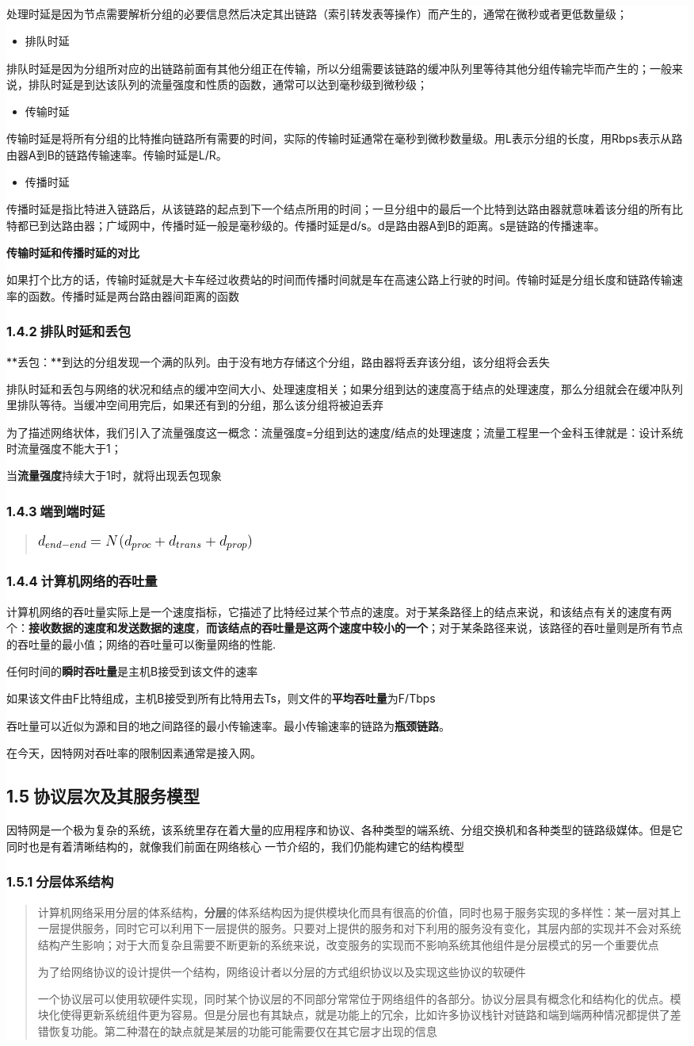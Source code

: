 处理时延是因为节点需要解析分组的必要信息然后决定其出链路（索引转发表等操作）而产生的，通常在微秒或者更低数量级；

- 排队时延

排队时延是因为分组所对应的出链路前面有其他分组正在传输，所以分组需要该链路的缓冲队列里等待其他分组传输完毕而产生的；一般来说，排队时延是到达该队列的流量强度和性质的函数，通常可以达到毫秒级到微秒级；

- 传输时延

传输时延是将所有分组的比特推向链路所有需要的时间，实际的传输时延通常在毫秒到微秒数量级。用L表示分组的长度，用Rbps表示从路由器A到B的链路传输速率。传输时延是L/R。

- 传播时延

传播时延是指比特进入链路后，从该链路的起点到下一个结点所用的时间；一旦分组中的最后一个比特到达路由器就意味着该分组的所有比特都已到达路由器；广域网中，传播时延一般是毫秒级的。传播时延是d/s。d是路由器A到B的距离。s是链路的传播速率。

**传输时延和传播时延的对比**

如果打个比方的话，传输时延就是大卡车经过收费站的时间而传播时间就是车在高速公路上行驶的时间。传输时延是分组长度和链路传输速率的函数。传播时延是两台路由器间距离的函数

###  1.4.2 排队时延和丢包

**丢包：**到达的分组发现一个满的队列。由于没有地方存储这个分组，路由器将丢弃该分组，该分组将会丢失

排队时延和丢包与网络的状况和结点的缓冲空间大小、处理速度相关；如果分组到达的速度高于结点的处理速度，那么分组就会在缓冲队列里排队等待。当缓冲空间用完后，如果还有到的分组，那么该分组将被迫丢弃

为了描述网络状体，我们引入了流量强度这一概念：流量强度=分组到达的速度/结点的处理速度；流量工程里一个金科玉律就是：设计系统时流量强度不能大于1；

当**流量强度**持续大于1时，就将出现丢包现象

### 1.4.3 端到端时延

> ![d_{end-end}=N(d_{proc}+d_{trans}+d_{prop})](./计算机网络自顶向下方法/gif.gif)

### 1.4.4 计算机网络的吞吐量

计算机网络的吞吐量实际上是一个速度指标，它描述了比特经过某个节点的速度。对于某条路径上的结点来说，和该结点有关的速度有两个：**接收数据的速度和发送数据的速度**，**而该结点的吞吐量是这两个速度中较小的一个**；对于某条路径来说，该路径的吞吐量则是所有节点的吞吐量的最小值；网络的吞吐量可以衡量网络的性能.

任何时间的**瞬时吞吐量**是主机B接受到该文件的速率

如果该文件由F比特组成，主机B接受到所有比特用去Ts，则文件的**平均吞吐量**为F/Tbps

吞吐量可以近似为源和目的地之间路径的最小传输速率。最小传输速率的链路为**瓶颈链路**。

在今天，因特网对吞吐率的限制因素通常是接入网。

## 1.5 协议层次及其服务模型

因特网是一个极为复杂的系统，该系统里存在着大量的应用程序和协议、各种类型的端系统、分组交换机和各种类型的链路级媒体。但是它同时也是有着清晰结构的，就像我们前面在网络核心 一节介绍的，我们仍能构建它的结构模型

### 1.5.1 分层体系结构

> 计算机网络采用分层的体系结构，**分层**的体系结构因为提供模块化而具有很高的价值，同时也易于服务实现的多样性：某一层对其上一层提供服务，同时它可以利用下一层提供的服务。只要对上提供的服务和对下利用的服务没有变化，其层内部的实现并不会对系统结构产生影响；对于大而复杂且需要不断更新的系统来说，改变服务的实现而不影响系统其他组件是分层模式的另一个重要优点
>
> 为了给网络协议的设计提供一个结构，网络设计者以分层的方式组织协议以及实现这些协议的软硬件
>
> 一个协议层可以使用软硬件实现，同时某个协议层的不同部分常常位于网络组件的各部分。协议分层具有概念化和结构化的优点。模块化使得更新系统组件更为容易。但是分层也有其缺点，就是功能上的冗余，比如许多协议栈针对链路和端到端两种情况都提供了差错恢复功能。第二种潜在的缺点就是某层的功能可能需要仅在其它层才出现的信息
